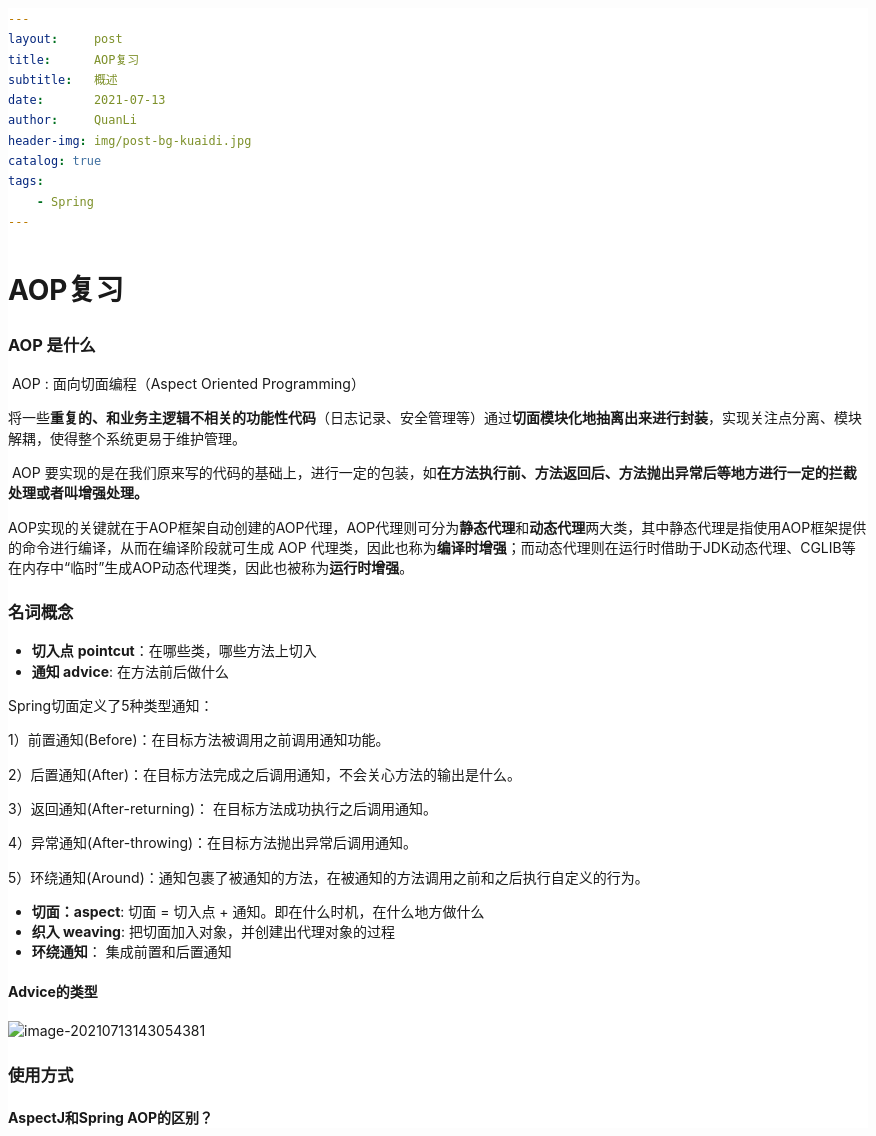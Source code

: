 ```yaml
---
layout:     post
title:      AOP复习
subtitle:   概述
date:       2021-07-13
author:     QuanLi
header-img: img/post-bg-kuaidi.jpg
catalog: true
tags:
    - Spring
---
```


# AOP复习

### AOP 是什么

​	AOP : 面向切面编程（Aspect Oriented Programming）

​	将一些**重复的、和业务主逻辑不相关的功能性代码**（日志记录、安全管理等）通过**切面模块化地抽离出来进行封装**，实现关注点分离、模块解耦，使得整个系统更易于维护管理。

​	AOP 要实现的是在我们原来写的代码的基础上，进行一定的包装，如**在方法执行前、方法返回后、方法抛出异常后等地方进行一定的拦截处理或者叫增强处理。**

​	AOP实现的关键就在于AOP框架自动创建的AOP代理，AOP代理则可分为**静态代理**和**动态代理**两大类，其中静态代理是指使用AOP框架提供的命令进行编译，从而在编译阶段就可生成 AOP 代理类，因此也称为**编译时增强**；而动态代理则在运行时借助于JDK动态代理、CGLIB等在内存中“临时”生成AOP动态代理类，因此也被称为**运行时增强**。

### 名词概念

- **切入点** **pointcut**：在哪些类，哪些方法上切入
- **通知 advice**: 在方法前后做什么

Spring切面定义了5种类型通知：

1）前置通知(Before)：在目标方法被调用之前调用通知功能。

2）后置通知(After)：在目标方法完成之后调用通知，不会关心方法的输出是什么。

3）返回通知(After-returning)： 在目标方法成功执行之后调用通知。

4）异常通知(After-throwing)：在目标方法抛出异常后调用通知。

5）环绕通知(Around)：通知包裹了被通知的方法，在被通知的方法调用之前和之后执行自定义的行为。

- **切面：aspect**: 切面 = 切入点 + 通知。即在什么时机，在什么地方做什么
- **织入 weaving**: 把切面加入对象，并创建出代理对象的过程
- **环绕通知**： 集成前置和后置通知

#### Advice的类型

![image-20210713143054381](https://i.loli.net/2021/07/13/DvEKcgpOZPNf8Ui.png)

### 使用方式

#### AspectJ和Spring AOP的区别？
